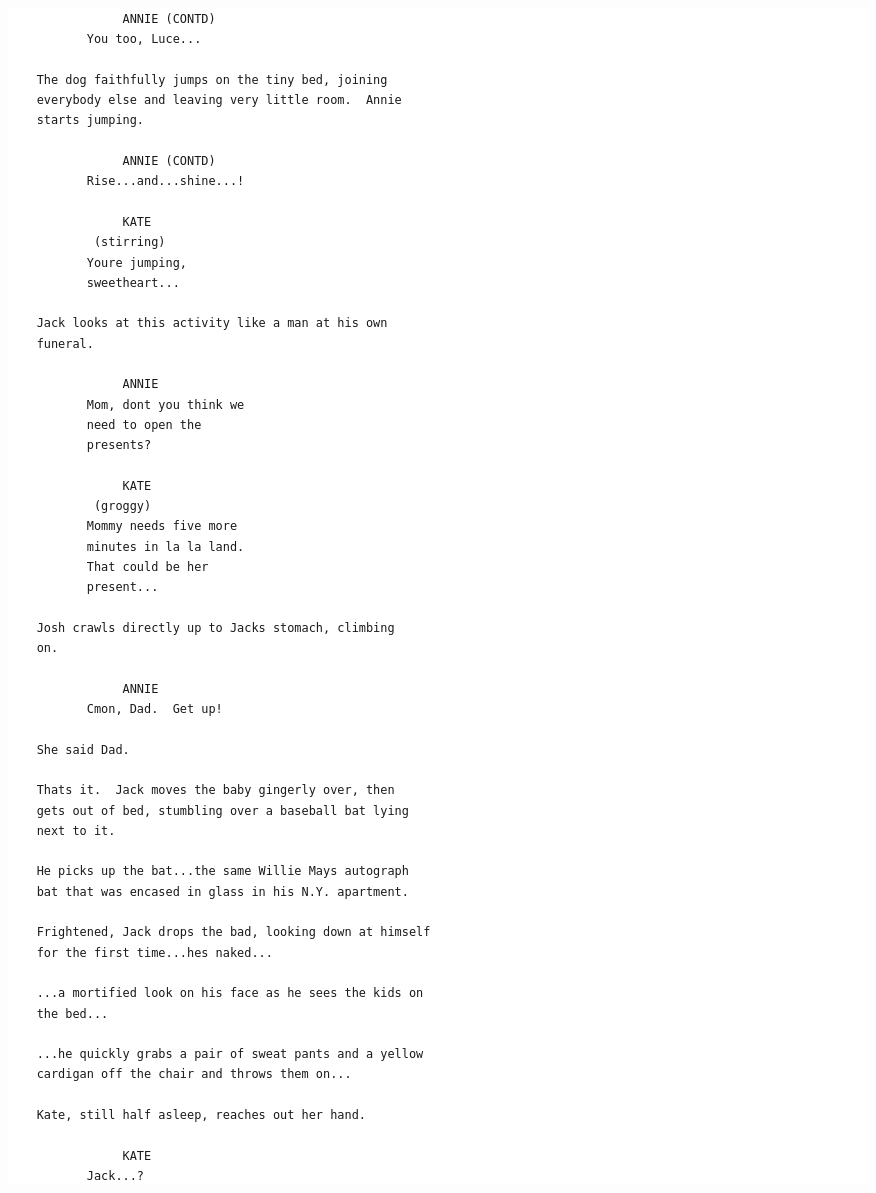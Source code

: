 					ANNIE (CONTD)
			   You too, Luce...

		The dog faithfully jumps on the tiny bed, joining 
		everybody else and leaving very little room.  Annie 
		starts jumping.

					ANNIE (CONTD)
			   Rise...and...shine...!

					KATE
				(stirring)
			   Youre jumping, 
			   sweetheart...

		Jack looks at this activity like a man at his own 
		funeral.

					ANNIE
			   Mom, dont you think we 
			   need to open the 
			   presents?

					KATE
				(groggy)
			   Mommy needs five more 
			   minutes in la la land.  
			   That could be her 
			   present...

		Josh crawls directly up to Jacks stomach, climbing 
		on.

					ANNIE
			   Cmon, Dad.  Get up!

		She said Dad.

		Thats it.  Jack moves the baby gingerly over, then 
		gets out of bed, stumbling over a baseball bat lying 
		next to it.

		He picks up the bat...the same Willie Mays autograph 
		bat that was encased in glass in his N.Y. apartment.

		Frightened, Jack drops the bad, looking down at himself 
		for the first time...hes naked...

		...a mortified look on his face as he sees the kids on 
		the bed...

		...he quickly grabs a pair of sweat pants and a yellow 
		cardigan off the chair and throws them on...

		Kate, still half asleep, reaches out her hand.

					KATE
			   Jack...?
